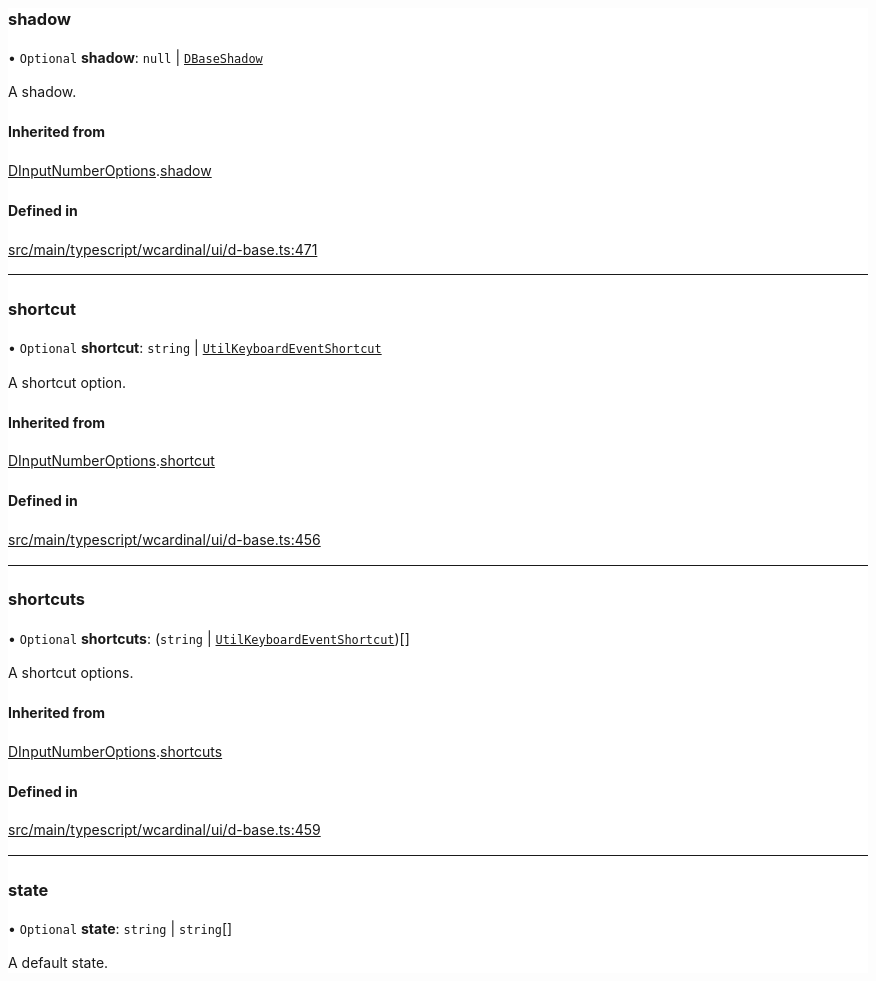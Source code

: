 ### shadow

• `Optional` **shadow**: ``null`` \| [`DBaseShadow`](../index.md#dbaseshadow)

A shadow.

#### Inherited from

[DInputNumberOptions](DInputNumberOptions.md).[shadow](DInputNumberOptions.md#shadow)

#### Defined in

[src/main/typescript/wcardinal/ui/d-base.ts:471](https://github.com/winter-cardinal/winter-cardinal-ui/blob/v0.227.0/src/main/typescript/wcardinal/ui/d-base.ts#L471)

___

### shortcut

• `Optional` **shortcut**: `string` \| [`UtilKeyboardEventShortcut`](UtilKeyboardEventShortcut.md)

A shortcut option.

#### Inherited from

[DInputNumberOptions](DInputNumberOptions.md).[shortcut](DInputNumberOptions.md#shortcut)

#### Defined in

[src/main/typescript/wcardinal/ui/d-base.ts:456](https://github.com/winter-cardinal/winter-cardinal-ui/blob/v0.227.0/src/main/typescript/wcardinal/ui/d-base.ts#L456)

___

### shortcuts

• `Optional` **shortcuts**: (`string` \| [`UtilKeyboardEventShortcut`](UtilKeyboardEventShortcut.md))[]

A shortcut options.

#### Inherited from

[DInputNumberOptions](DInputNumberOptions.md).[shortcuts](DInputNumberOptions.md#shortcuts)

#### Defined in

[src/main/typescript/wcardinal/ui/d-base.ts:459](https://github.com/winter-cardinal/winter-cardinal-ui/blob/v0.227.0/src/main/typescript/wcardinal/ui/d-base.ts#L459)

___

### state

• `Optional` **state**: `string` \| `string`[]

A default state.
